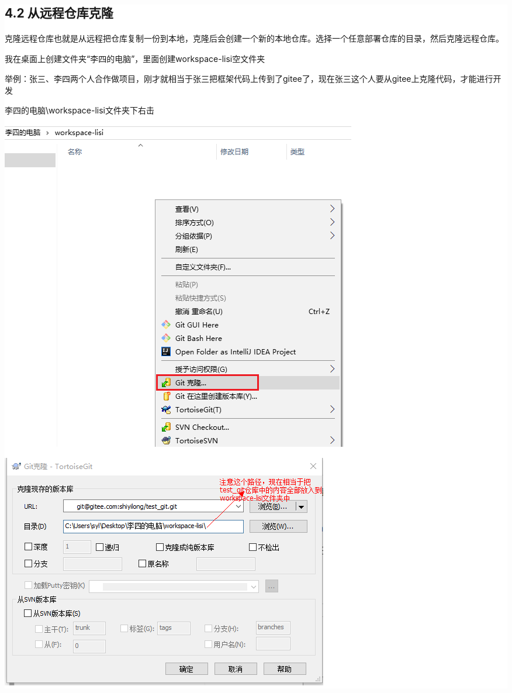 ## 4.2  从远程仓库克隆

克隆远程仓库也就是从远程把仓库复制一份到本地，克隆后会创建一个新的本地仓库。选择一个任意部署仓库的目录，然后克隆远程仓库。

我在桌面上创建文件夹“李四的电脑”，里面创建workspace-lisi空文件夹

举例：张三、李四两个人合作做项目，刚才就相当于张三把框架代码上传到了gitee了，现在张三这个人要从gitee上克隆代码，才能进行开发

李四的电脑\workspace-lisi文件夹下右击

![1590157431533](assets/1590157431533.png)

   

  ![1590157552742](assets/1590157552742.png)
